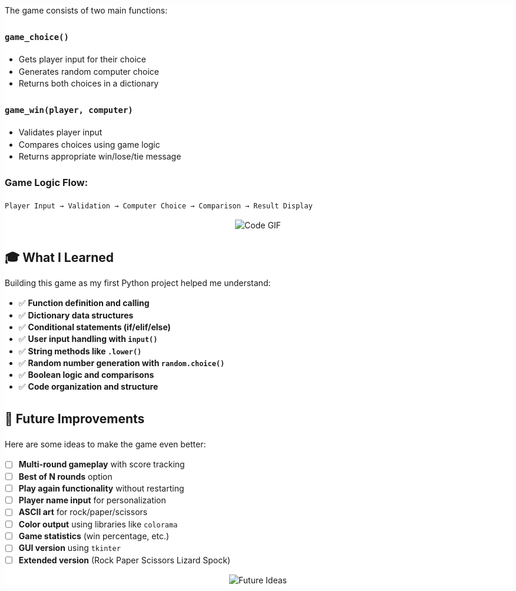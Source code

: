 The game consists of two main functions:

### `game_choice()`
- Gets player input for their choice
- Generates random computer choice
- Returns both choices in a dictionary

### `game_win(player, computer)`
- Validates player input
- Compares choices using game logic
- Returns appropriate win/lose/tie message

### Game Logic Flow:
```
Player Input → Validation → Computer Choice → Comparison → Result Display
```

<div align="center">
  <img src="https://media.giphy.com/media/3o7aCSPqXE5C6T8tBC/giphy.gif" width="250" alt="Code GIF">
</div>

## 🎓 What I Learned

Building this game as my first Python project helped me understand:

- ✅ **Function definition and calling**
- ✅ **Dictionary data structures**
- ✅ **Conditional statements (if/elif/else)**
- ✅ **User input handling with `input()`**
- ✅ **String methods like `.lower()`**
- ✅ **Random number generation with `random.choice()`**
- ✅ **Boolean logic and comparisons**
- ✅ **Code organization and structure**

## 🔮 Future Improvements

Here are some ideas to make the game even better:

- [ ] **Multi-round gameplay** with score tracking
- [ ] **Best of N rounds** option
- [ ] **Play again functionality** without restarting
- [ ] **Player name input** for personalization
- [ ] **ASCII art** for rock/paper/scissors
- [ ] **Color output** using libraries like `colorama`
- [ ] **Game statistics** (win percentage, etc.)
- [ ] **GUI version** using `tkinter`
- [ ] **Extended version** (Rock Paper Scissors Lizard Spock)

<div align="center">
  <img src="https://media.giphy.com/media/26tn33aiTi1jkl6H6/giphy.gif" width="300" alt="Future Ideas">
</div>
